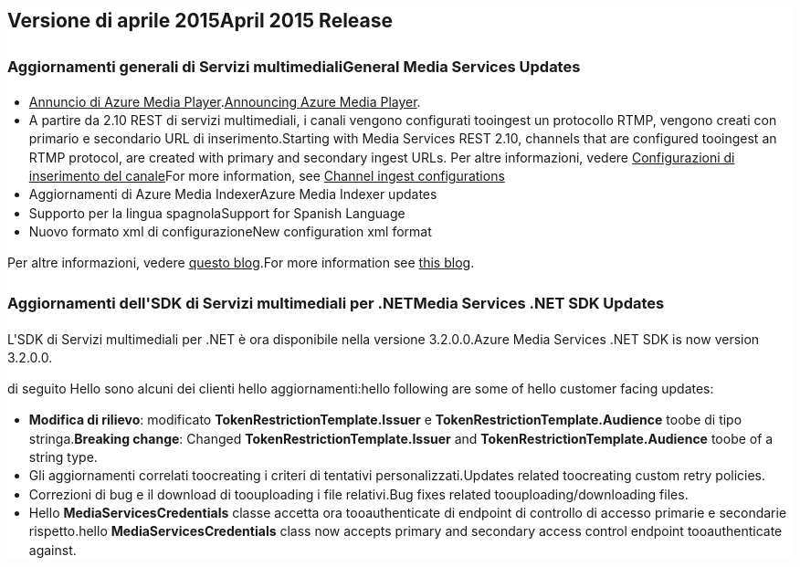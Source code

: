 ## <span data-ttu-id="1b540-285"><a id="april_changes_15"></a>Versione di aprile 2015</span><span class="sxs-lookup"><span data-stu-id="1b540-285"><a id="april_changes_15"></a>April 2015 Release</span></span>
### <a name="general-media-services-updates"></a><span data-ttu-id="1b540-286">Aggiornamenti generali di Servizi multimediali</span><span class="sxs-lookup"><span data-stu-id="1b540-286">General Media Services Updates</span></span>
* <span data-ttu-id="1b540-287">[Annuncio di Azure Media Player](https://azure.microsoft.com/blog/2015/04/15/announcing-azure-media-player/).</span><span class="sxs-lookup"><span data-stu-id="1b540-287">[Announcing Azure Media Player](https://azure.microsoft.com/blog/2015/04/15/announcing-azure-media-player/).</span></span>
* <span data-ttu-id="1b540-288">A partire da 2.10 REST di servizi multimediali, i canali vengono configurati tooingest un protocollo RTMP, vengono creati con primario e secondario URL di inserimento.</span><span class="sxs-lookup"><span data-stu-id="1b540-288">Starting with Media Services REST 2.10, channels that are configured tooingest an RTMP protocol, are created with primary and secondary ingest URLs.</span></span> <span data-ttu-id="1b540-289">Per altre informazioni, vedere [Configurazioni di inserimento del canale](media-services-live-streaming-with-onprem-encoders.md#channel_input)</span><span class="sxs-lookup"><span data-stu-id="1b540-289">For more information, see [Channel ingest configurations](media-services-live-streaming-with-onprem-encoders.md#channel_input)</span></span>
* <span data-ttu-id="1b540-290">Aggiornamenti di Azure Media Indexer</span><span class="sxs-lookup"><span data-stu-id="1b540-290">Azure Media Indexer updates</span></span>
* <span data-ttu-id="1b540-291">Supporto per la lingua spagnola</span><span class="sxs-lookup"><span data-stu-id="1b540-291">Support for Spanish Language</span></span>
* <span data-ttu-id="1b540-292">Nuovo formato xml di configurazione</span><span class="sxs-lookup"><span data-stu-id="1b540-292">New configuration xml format</span></span>

<span data-ttu-id="1b540-293">Per altre informazioni, vedere [questo blog](https://azure.microsoft.com/blog/2015/04/13/azure-media-indexer-spanish-v1-2/).</span><span class="sxs-lookup"><span data-stu-id="1b540-293">For more information see [this blog](https://azure.microsoft.com/blog/2015/04/13/azure-media-indexer-spanish-v1-2/).</span></span>

### <a name="media-services-net-sdk-updates"></a><span data-ttu-id="1b540-294">Aggiornamenti dell'SDK di Servizi multimediali per .NET</span><span class="sxs-lookup"><span data-stu-id="1b540-294">Media Services .NET SDK Updates</span></span>
<span data-ttu-id="1b540-295">L'SDK di Servizi multimediali per .NET è ora disponibile nella versione 3.2.0.0.</span><span class="sxs-lookup"><span data-stu-id="1b540-295">Azure Media Services .NET SDK is now version 3.2.0.0.</span></span>

<span data-ttu-id="1b540-296">di seguito Hello sono alcuni dei clienti hello aggiornamenti:</span><span class="sxs-lookup"><span data-stu-id="1b540-296">hello following are some of hello customer facing updates:</span></span>

* <span data-ttu-id="1b540-297">**Modifica di rilievo**: modificato **TokenRestrictionTemplate.Issuer** e **TokenRestrictionTemplate.Audience** toobe di tipo stringa.</span><span class="sxs-lookup"><span data-stu-id="1b540-297">**Breaking change**: Changed **TokenRestrictionTemplate.Issuer** and **TokenRestrictionTemplate.Audience** toobe of a string type.</span></span>
* <span data-ttu-id="1b540-298">Gli aggiornamenti correlati toocreating i criteri di tentativi personalizzati.</span><span class="sxs-lookup"><span data-stu-id="1b540-298">Updates related toocreating custom retry policies.</span></span>
* <span data-ttu-id="1b540-299">Correzioni di bug e il download di toouploading i file relativi.</span><span class="sxs-lookup"><span data-stu-id="1b540-299">Bug fixes related toouploading/downloading files.</span></span>
* <span data-ttu-id="1b540-300">Hello **MediaServicesCredentials** classe accetta ora tooauthenticate di endpoint di controllo di accesso primarie e secondarie rispetto.</span><span class="sxs-lookup"><span data-stu-id="1b540-300">hello **MediaServicesCredentials** class now accepts primary and secondary access control endpoint tooauthenticate against.</span></span>
